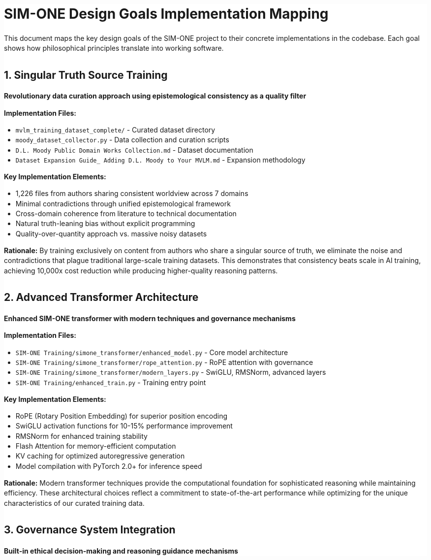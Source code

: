 # SIM-ONE Design Goals Implementation Mapping

This document maps the key design goals of the SIM-ONE project to their concrete implementations in the codebase. Each goal shows how philosophical principles translate into working software.

## 1. Singular Truth Source Training

**Revolutionary data curation approach using epistemological consistency as a quality filter**

**Implementation Files:**
- `mvlm_training_dataset_complete/` - Curated dataset directory
- `moody_dataset_collector.py` - Data collection and curation scripts
- `D.L. Moody Public Domain Works Collection.md` - Dataset documentation
- `Dataset Expansion Guide_ Adding D.L. Moody to Your MVLM.md` - Expansion methodology

**Key Implementation Elements:**
- 1,226 files from authors sharing consistent worldview across 7 domains
- Minimal contradictions through unified epistemological framework
- Cross-domain coherence from literature to technical documentation
- Natural truth-leaning bias without explicit programming
- Quality-over-quantity approach vs. massive noisy datasets

**Rationale:** By training exclusively on content from authors who share a singular source of truth, we eliminate the noise and contradictions that plague traditional large-scale training datasets. This demonstrates that consistency beats scale in AI training, achieving 10,000x cost reduction while producing higher-quality reasoning patterns.

## 2. Advanced Transformer Architecture

**Enhanced SIM-ONE transformer with modern techniques and governance mechanisms**

**Implementation Files:**
- `SIM-ONE Training/simone_transformer/enhanced_model.py` - Core model architecture
- `SIM-ONE Training/simone_transformer/rope_attention.py` - RoPE attention with governance
- `SIM-ONE Training/simone_transformer/modern_layers.py` - SwiGLU, RMSNorm, advanced layers
- `SIM-ONE Training/enhanced_train.py` - Training entry point

**Key Implementation Elements:**
- RoPE (Rotary Position Embedding) for superior position encoding
- SwiGLU activation functions for 10-15% performance improvement
- RMSNorm for enhanced training stability
- Flash Attention for memory-efficient computation
- KV caching for optimized autoregressive generation
- Model compilation with PyTorch 2.0+ for inference speed

**Rationale:** Modern transformer techniques provide the computational foundation for sophisticated reasoning while maintaining efficiency. These architectural choices reflect a commitment to state-of-the-art performance while optimizing for the unique characteristics of our curated training data.

## 3. Governance System Integration

**Built-in ethical decision-making and reasoning guidance mechanisms**
